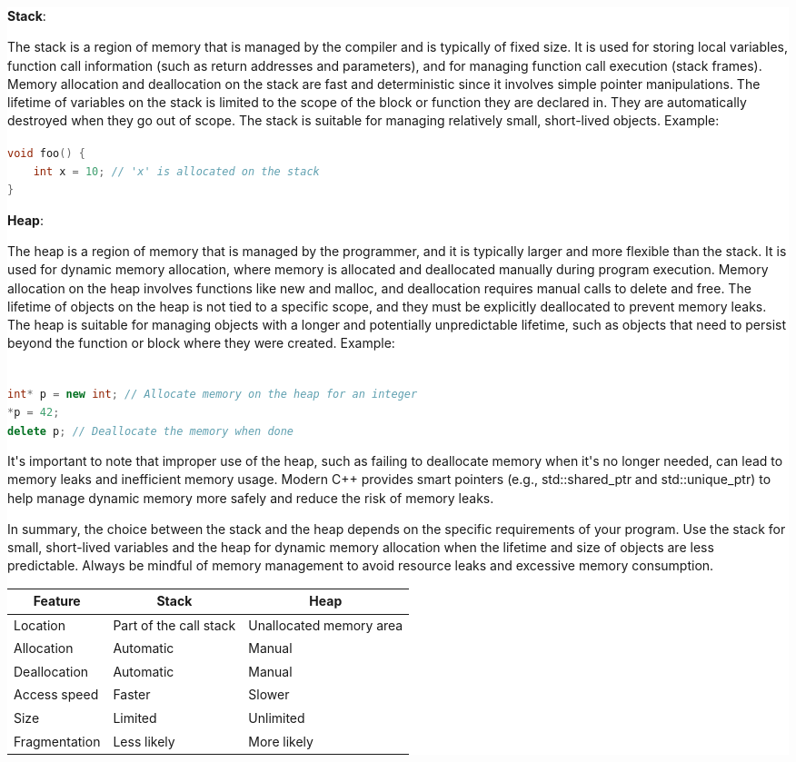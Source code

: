 **Stack**:

The stack is a region of memory that is managed by the compiler and is typically of fixed size.
It is used for storing local variables, function call information (such as return addresses and parameters), and for managing function call execution (stack frames).
Memory allocation and deallocation on the stack are fast and deterministic since it involves simple pointer manipulations.
The lifetime of variables on the stack is limited to the scope of the block or function they are declared in. They are automatically destroyed when they go out of scope.
The stack is suitable for managing relatively small, short-lived objects.
Example:

``` cpp
void foo() {
    int x = 10; // 'x' is allocated on the stack
}
```
**Heap**:

The heap is a region of memory that is managed by the programmer, and it is typically larger and more flexible than the stack.
It is used for dynamic memory allocation, where memory is allocated and deallocated manually during program execution.
Memory allocation on the heap involves functions like new and malloc, and deallocation requires manual calls to delete and free.
The lifetime of objects on the heap is not tied to a specific scope, and they must be explicitly deallocated to prevent memory leaks.
The heap is suitable for managing objects with a longer and potentially unpredictable lifetime, such as objects that need to persist beyond the function or block where they were created.
Example:

``` cpp

int* p = new int; // Allocate memory on the heap for an integer
*p = 42;
delete p; // Deallocate the memory when done
```
It's important to note that improper use of the heap, such as failing to deallocate memory when it's no longer needed, can lead to memory leaks and inefficient memory usage. Modern C++ provides smart pointers (e.g., std::shared_ptr and std::unique_ptr) to help manage dynamic memory more safely and reduce the risk of memory leaks.

In summary, the choice between the stack and the heap depends on the specific requirements of your program. Use the stack for small, short-lived variables and the heap for dynamic memory allocation when the lifetime and size of objects are less predictable. Always be mindful of memory management to avoid resource leaks and excessive memory consumption.


|Feature   |    Stack  | Heap  | 
|---       |---        |---    |
| Location  |  Part of the call stack      | Unallocated memory area      | 
| Allocation  | Automatic  | Manual      | 
| Deallocation  | Automatic  |  Manual     |  
| Access speed  | Faster  |  Slower     |  
| Size          |  Limited |  Unlimited     | 
| Fragmentation  | Less likely  | More likely   | 
